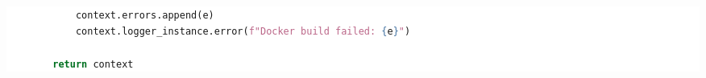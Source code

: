 ```python
            context.errors.append(e)
            context.logger_instance.error(f"Docker build failed: {e}")
        
        return context
```
